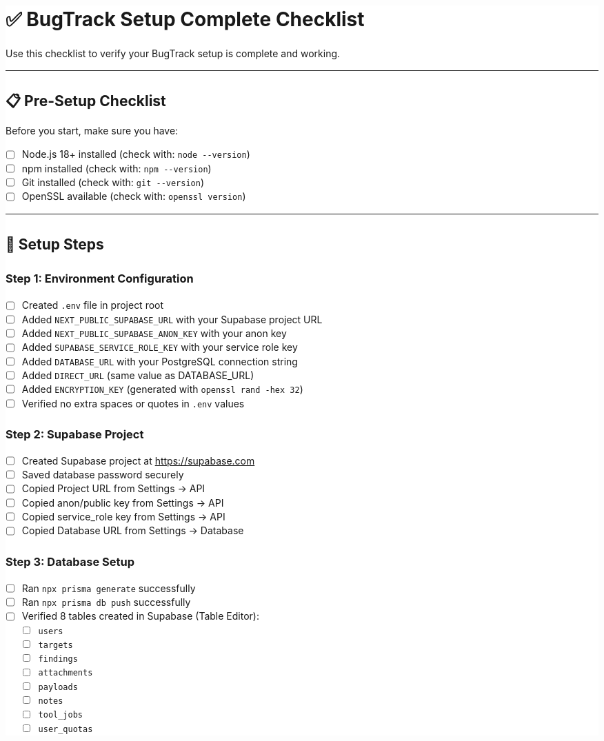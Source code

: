 # ✅ BugTrack Setup Complete Checklist

Use this checklist to verify your BugTrack setup is complete and working.

---

## 📋 Pre-Setup Checklist

Before you start, make sure you have:

- [ ] Node.js 18+ installed (check with: `node --version`)
- [ ] npm installed (check with: `npm --version`)
- [ ] Git installed (check with: `git --version`)
- [ ] OpenSSL available (check with: `openssl version`)

---

## 🔧 Setup Steps

### Step 1: Environment Configuration

- [ ] Created `.env` file in project root
- [ ] Added `NEXT_PUBLIC_SUPABASE_URL` with your Supabase project URL
- [ ] Added `NEXT_PUBLIC_SUPABASE_ANON_KEY` with your anon key
- [ ] Added `SUPABASE_SERVICE_ROLE_KEY` with your service role key
- [ ] Added `DATABASE_URL` with your PostgreSQL connection string
- [ ] Added `DIRECT_URL` (same value as DATABASE_URL)
- [ ] Added `ENCRYPTION_KEY` (generated with `openssl rand -hex 32`)
- [ ] Verified no extra spaces or quotes in `.env` values

### Step 2: Supabase Project

- [ ] Created Supabase project at https://supabase.com
- [ ] Saved database password securely
- [ ] Copied Project URL from Settings → API
- [ ] Copied anon/public key from Settings → API
- [ ] Copied service_role key from Settings → API
- [ ] Copied Database URL from Settings → Database

### Step 3: Database Setup

- [ ] Ran `npx prisma generate` successfully
- [ ] Ran `npx prisma db push` successfully
- [ ] Verified 8 tables created in Supabase (Table Editor):
  - [ ] `users`
  - [ ] `targets`
  - [ ] `findings`
  - [ ] `attachments`
  - [ ] `payloads`
  - [ ] `notes`
  - [ ] `tool_jobs`
  - [ ] `user_quotas`
